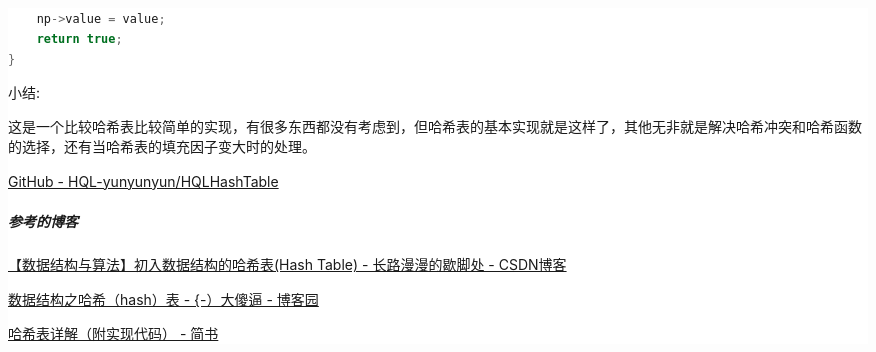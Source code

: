 ```cpp
    np->value = value;
    return true;
}
```
小结:

这是一个比较哈希表比较简单的实现，有很多东西都没有考虑到，但哈希表的基本实现就是这样了，其他无非就是解决哈希冲突和哈希函数的选择，还有当哈希表的填充因子变大时的处理。

[GitHub - HQL-yunyunyun/HQLHashTable](https://github.com/HQL-yunyunyun/HQLHashTable)

##### 参考的博客
[【数据结构与算法】初入数据结构的哈希表(Hash Table) - 长路漫漫的歇脚处 - CSDN博客](https://blog.csdn.net/snailmann/article/details/80435311)

[数据结构之哈希（hash）表 - {-）大傻逼 - 博客园](https://www.cnblogs.com/s-b-b/p/6208565.html)

[哈希表详解（附实现代码） - 简书](https://www.jianshu.com/p/de33dc676a3f)
